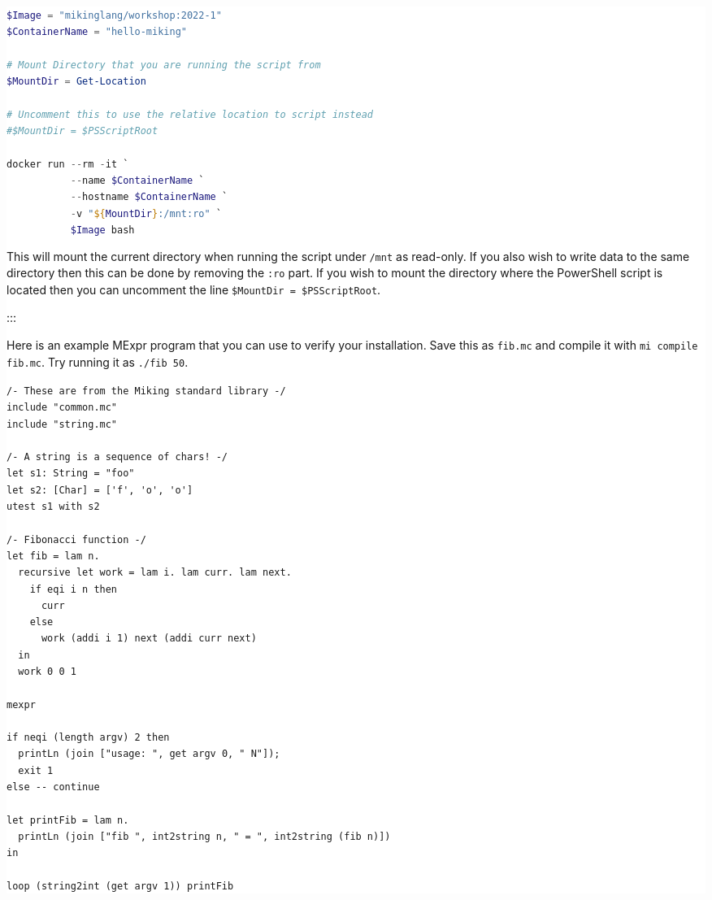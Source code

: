 ```powershell title="midock.ps1"
$Image = "mikinglang/workshop:2022-1"
$ContainerName = "hello-miking"

# Mount Directory that you are running the script from
$MountDir = Get-Location

# Uncomment this to use the relative location to script instead
#$MountDir = $PSScriptRoot

docker run --rm -it `
           --name $ContainerName `
           --hostname $ContainerName `
           -v "${MountDir}:/mnt:ro" `
           $Image bash
```

This will mount the current directory when running the script under `/mnt` as
read-only. If you also wish to write data to the same directory then this can
be done by removing the `:ro` part. If you wish to mount the directory where
the PowerShell script is located then you can uncomment the line `$MountDir =
$PSScriptRoot`.
</TabItem>
</Tabs>

:::

Here is an example MExpr program that you can use to verify your installation.
Save this as `fib.mc` and compile it with `mi compile fib.mc`. Try running it
as `./fib 50`.

```mc title="fib.mc"
/- These are from the Miking standard library -/
include "common.mc"
include "string.mc"

/- A string is a sequence of chars! -/
let s1: String = "foo"
let s2: [Char] = ['f', 'o', 'o']
utest s1 with s2

/- Fibonacci function -/
let fib = lam n.
  recursive let work = lam i. lam curr. lam next.
    if eqi i n then
      curr
    else
      work (addi i 1) next (addi curr next)
  in
  work 0 0 1

mexpr

if neqi (length argv) 2 then
  printLn (join ["usage: ", get argv 0, " N"]);
  exit 1
else -- continue

let printFib = lam n.
  printLn (join ["fib ", int2string n, " = ", int2string (fib n)])
in

loop (string2int (get argv 1)) printFib
```
